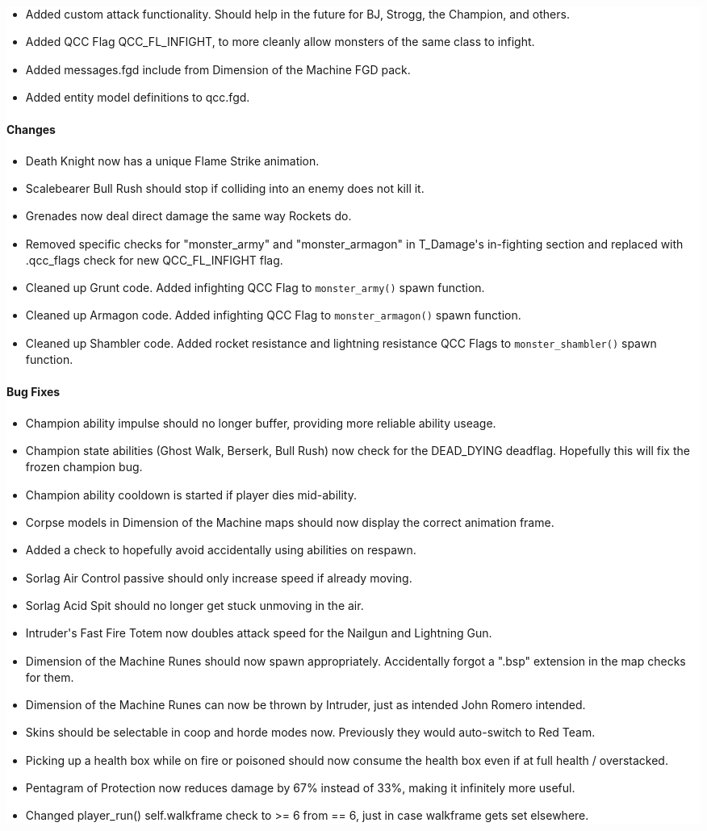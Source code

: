 - Added custom attack functionality. Should help in the future for BJ, Strogg, the Champion, and others.

- Added QCC Flag QCC_FL_INFIGHT, to more cleanly allow monsters of the same class to infight.

- Added messages.fgd include from Dimension of the Machine FGD pack.

- Added entity model definitions to qcc.fgd.

#### Changes

- Death Knight now has a unique Flame Strike animation.

- Scalebearer Bull Rush should stop if colliding into an enemy does not kill it.

- Grenades now deal direct damage the same way Rockets do.

- Removed specific checks for "monster_army" and "monster_armagon" in T_Damage's in-fighting section and replaced with .qcc_flags check for new QCC_FL_INFIGHT flag.

- Cleaned up Grunt code. Added infighting QCC Flag to `monster_army()` spawn function.

- Cleaned up Armagon code. Added infighting QCC Flag to `monster_armagon()` spawn function.

- Cleaned up Shambler code. Added rocket resistance and lightning resistance QCC Flags to `monster_shambler()` spawn function.

#### Bug Fixes

- Champion ability impulse should no longer buffer, providing more reliable ability useage.

- Champion state abilities (Ghost Walk, Berserk, Bull Rush) now check for the DEAD_DYING deadflag. Hopefully this will fix the frozen champion bug.

- Champion ability cooldown is started if player dies mid-ability.

- Corpse models in Dimension of the Machine maps should now display the correct animation frame.

- Added a check to hopefully avoid accidentally using abilities on respawn.

- Sorlag Air Control passive should only increase speed if already moving.

- Sorlag Acid Spit should no longer get stuck unmoving in the air.

- Intruder's Fast Fire Totem now doubles attack speed for the Nailgun and Lightning Gun.

- Dimension of the Machine Runes should now spawn appropriately. Accidentally forgot a ".bsp" extension in the map checks for them.

- Dimension of the Machine Runes can now be thrown by Intruder, just as intended John Romero intended.

- Skins should be selectable in coop and horde modes now. Previously they would auto-switch to Red Team.

- Picking up a health box while on fire or poisoned should now consume the health box even if at full health / overstacked.

- Pentagram of Protection now reduces damage by 67% instead of 33%, making it infinitely more useful.

- Changed player_run() self.walkframe check to >= 6 from == 6, just in case walkframe gets set elsewhere.
